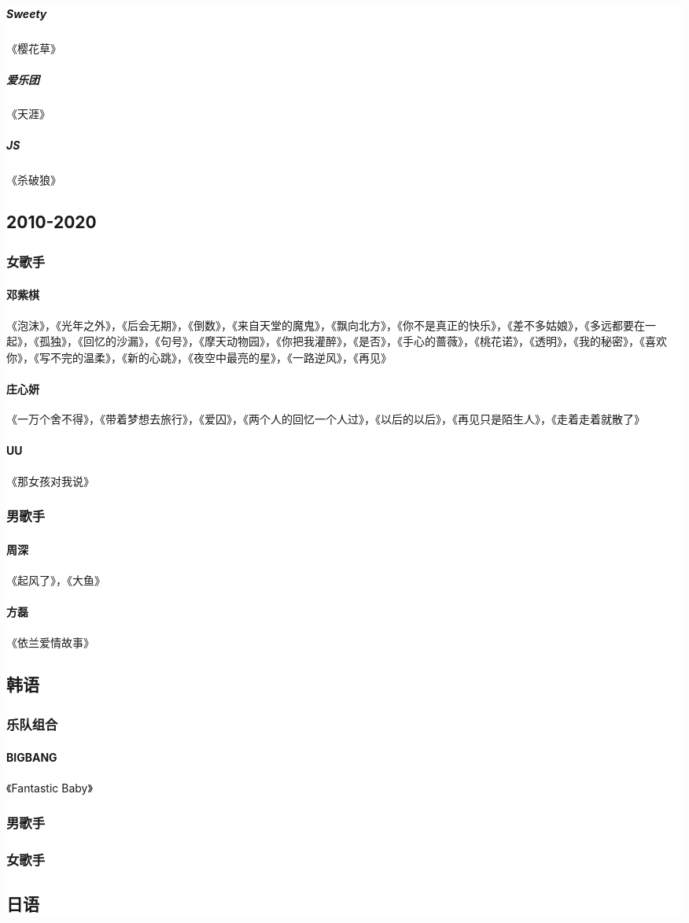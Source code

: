 ##### Sweety

《樱花草》

##### 爱乐团

《天涯》

##### JS

《杀破狼》

## 2010-2020

### 女歌手

#### 邓紫棋

《泡沫》，《光年之外》，《后会无期》，《倒数》，《来自天堂的魔鬼》，《飘向北方》，《你不是真正的快乐》，《差不多姑娘》，《多远都要在一起》，《孤独》，《回忆的沙漏》，《句号》，《摩天动物园》，《你把我灌醉》，《是否》，《手心的蔷薇》，《桃花诺》，《透明》，《我的秘密》，《喜欢你》，《写不完的温柔》，《新的心跳》，《夜空中最亮的星》，《一路逆风》，《再见》

#### 庄心妍

《一万个舍不得》，《带着梦想去旅行》，《爱囚》，《两个人的回忆一个人过》，《以后的以后》，《再见只是陌生人》，《走着走着就散了》

#### UU

《那女孩对我说》

### 男歌手

#### 周深

《起风了》，《大鱼》

#### 方磊

《依兰爱情故事》

## 韩语

### 乐队组合

#### BIGBANG

《Fantastic Baby》

### 男歌手

### 女歌手

## 日语
